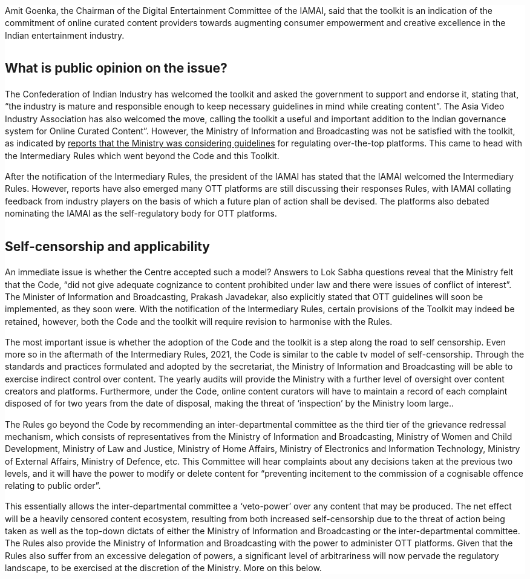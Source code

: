 Amit Goenka, the Chairman of the Digital Entertainment Committee of the IAMAI, said that the toolkit is an indication of the commitment of online curated content providers towards augmenting consumer empowerment and creative excellence in the Indian entertainment industry.

## What is public opinion on the issue?

The Confederation of Indian Industry has welcomed the toolkit and asked the government to support and endorse it, stating that, “the industry is mature and responsible enough to keep necessary guidelines in mind while creating content”. The Asia Video Industry Association has also welcomed the move, calling the toolkit a useful and important addition to the Indian governance system for Online Curated Content”. However, the Ministry of Information and Broadcasting was not be satisfied with the toolkit, as indicated by [reports that the Ministry was considering guidelines](https://internetfreedom.in/ott-transparency-representation/) for regulating over-the-top platforms. This came to head with the Intermediary Rules which went beyond the Code and this Toolkit.

After the notification of the Intermediary Rules, the president of the IAMAI has stated that the IAMAI welcomed the Intermediary Rules. However, reports have also emerged many OTT platforms are still discussing their responses Rules, with IAMAI collating feedback from industry players on the basis of which a future plan of action shall be devised. The platforms also debated nominating the IAMAI as the self-regulatory body for OTT platforms.

## ****Self-censorship and applicability****

An immediate issue is whether the Centre accepted such a model? Answers to Lok Sabha questions reveal that the Ministry felt that the Code, “did not give adequate cognizance to content prohibited under law and there were issues of conflict of interest”. The Minister of Information and Broadcasting, Prakash Javadekar, also explicitly stated that OTT guidelines will soon be implemented, as they soon were. With the notification of the Intermediary Rules, certain provisions of the Toolkit may indeed be retained, however, both the Code and the toolkit will require revision to harmonise with the Rules.

The most important issue is whether the adoption of the Code and the toolkit is a step along the road to self censorship. Even more so in the aftermath of the Intermediary Rules, 2021, the Code is similar to the cable tv model of self-censorship. Through the standards and practices formulated and adopted by the secretariat, the Ministry of Information and Broadcasting will be able to exercise indirect control over content. The yearly audits will provide the Ministry with a further level of oversight over content creators and platforms. Furthermore, under the Code, online content curators will have to maintain a record of each complaint disposed of for two years from the date of disposal, making the threat of ‘inspection’ by the Ministry loom large..

The Rules go beyond the Code by recommending an inter-departmental committee as the third tier of the grievance redressal mechanism, which consists of representatives from the Ministry of Information and Broadcasting, Ministry of Women and Child Development, Ministry of Law and Justice, Ministry of Home Affairs, Ministry of Electronics and Information Technology, Ministry of External Affairs, Ministry of Defence, etc. This Committee will hear complaints about any decisions taken at the previous two levels, and it will have the power to modify or delete content for “preventing incitement to the commission of a cognisable offence relating to public order”.

This essentially allows the inter-departmental committee a ‘veto-power’ over any content that may be produced. The net effect will be a heavily censored content ecosystem, resulting from both increased self-censorship due to the threat of action being taken as well as the top-down dictats of either the Ministry of Information and Broadcasting or the inter-departmental committee. The Rules also provide the Ministry of Information and Broadcasting with the power to administer OTT platforms. Given that the Rules also suffer from an excessive delegation of powers, a significant level of arbitrariness will now pervade the regulatory landscape, to be exercised at the discretion of the Ministry. More on this below.
